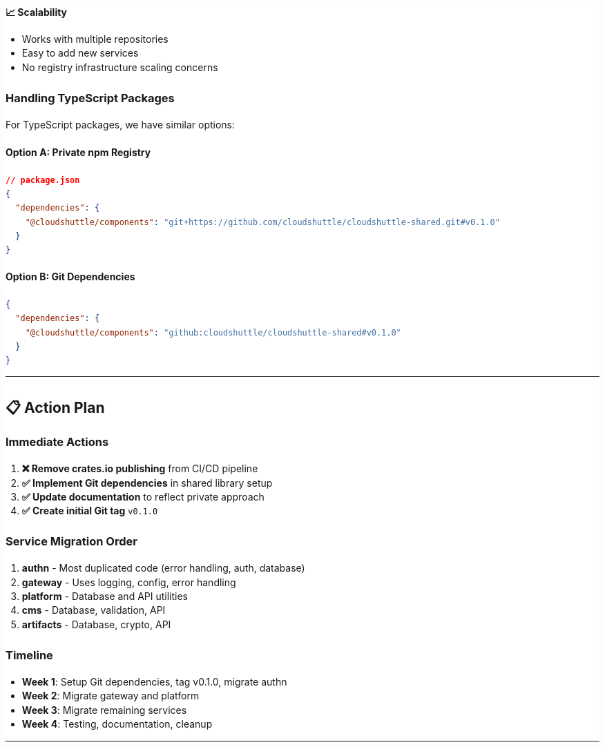 #### **📈 Scalability**
- Works with multiple repositories
- Easy to add new services
- No registry infrastructure scaling concerns

### **Handling TypeScript Packages**

For TypeScript packages, we have similar options:

#### **Option A: Private npm Registry**
```json
// package.json
{
  "dependencies": {
    "@cloudshuttle/components": "git+https://github.com/cloudshuttle/cloudshuttle-shared.git#v0.1.0"
  }
}
```

#### **Option B: Git Dependencies**
```json
{
  "dependencies": {
    "@cloudshuttle/components": "github:cloudshuttle/cloudshuttle-shared#v0.1.0"
  }
}
```

---

## 📋 **Action Plan**

### **Immediate Actions**
1. **❌ Remove crates.io publishing** from CI/CD pipeline
2. **✅ Implement Git dependencies** in shared library setup
3. **✅ Update documentation** to reflect private approach
4. **✅ Create initial Git tag** `v0.1.0`

### **Service Migration Order**
1. **authn** - Most duplicated code (error handling, auth, database)
2. **gateway** - Uses logging, config, error handling
3. **platform** - Database and API utilities
4. **cms** - Database, validation, API
5. **artifacts** - Database, crypto, API

### **Timeline**
- **Week 1**: Setup Git dependencies, tag v0.1.0, migrate authn
- **Week 2**: Migrate gateway and platform
- **Week 3**: Migrate remaining services
- **Week 4**: Testing, documentation, cleanup

---